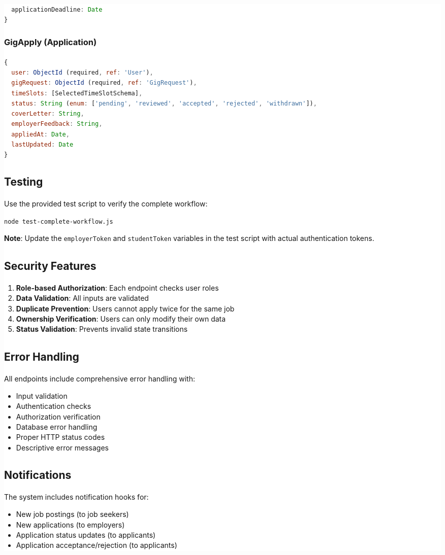 ```javascript
  applicationDeadline: Date
}
```

### GigApply (Application)
```javascript
{
  user: ObjectId (required, ref: 'User'),
  gigRequest: ObjectId (required, ref: 'GigRequest'),
  timeSlots: [SelectedTimeSlotSchema],
  status: String (enum: ['pending', 'reviewed', 'accepted', 'rejected', 'withdrawn']),
  coverLetter: String,
  employerFeedback: String,
  appliedAt: Date,
  lastUpdated: Date
}
```

## Testing

Use the provided test script to verify the complete workflow:

```bash
node test-complete-workflow.js
```

**Note**: Update the `employerToken` and `studentToken` variables in the test script with actual authentication tokens.

## Security Features

1. **Role-based Authorization**: Each endpoint checks user roles
2. **Data Validation**: All inputs are validated
3. **Duplicate Prevention**: Users cannot apply twice for the same job
4. **Ownership Verification**: Users can only modify their own data
5. **Status Validation**: Prevents invalid state transitions

## Error Handling

All endpoints include comprehensive error handling with:
- Input validation
- Authentication checks
- Authorization verification
- Database error handling
- Proper HTTP status codes
- Descriptive error messages

## Notifications

The system includes notification hooks for:
- New job postings (to job seekers)
- New applications (to employers)
- Application status updates (to applicants)
- Application acceptance/rejection (to applicants)
